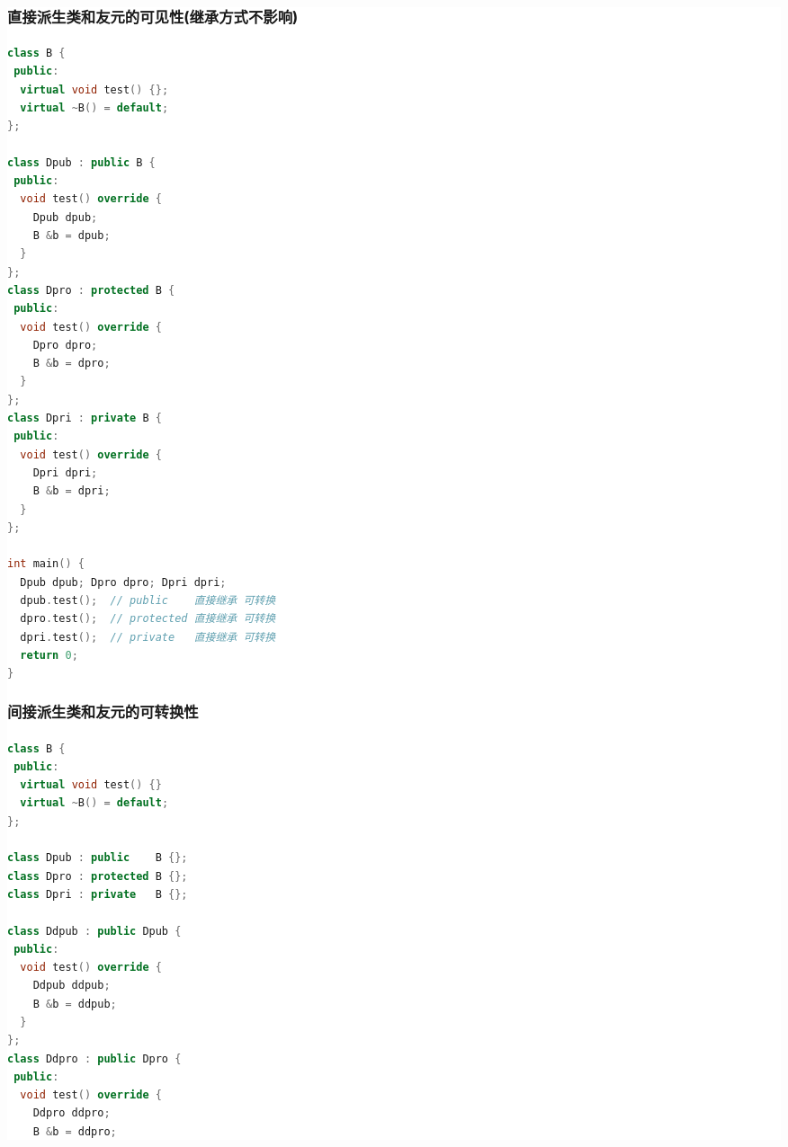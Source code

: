 ### 直接派生类和友元的可见性(继承方式不影响)
```c++
class B {
 public:
  virtual void test() {};
  virtual ~B() = default;
};

class Dpub : public B {
 public:
  void test() override {
    Dpub dpub;
    B &b = dpub;
  }
};
class Dpro : protected B {
 public:
  void test() override {
    Dpro dpro;
    B &b = dpro;
  }
};
class Dpri : private B {
 public:
  void test() override {
    Dpri dpri;
    B &b = dpri;
  }
};

int main() {
  Dpub dpub; Dpro dpro; Dpri dpri;
  dpub.test();  // public    直接继承 可转换
  dpro.test();  // protected 直接继承 可转换
  dpri.test();  // private   直接继承 可转换
  return 0;
}
```

### 间接派生类和友元的可转换性
```c++
class B {
 public:
  virtual void test() {}
  virtual ~B() = default;
};

class Dpub : public    B {};
class Dpro : protected B {};
class Dpri : private   B {};

class Ddpub : public Dpub {
 public:
  void test() override {
    Ddpub ddpub;
    B &b = ddpub;
  }
};
class Ddpro : public Dpro {
 public:
  void test() override {
    Ddpro ddpro;
    B &b = ddpro;
```
